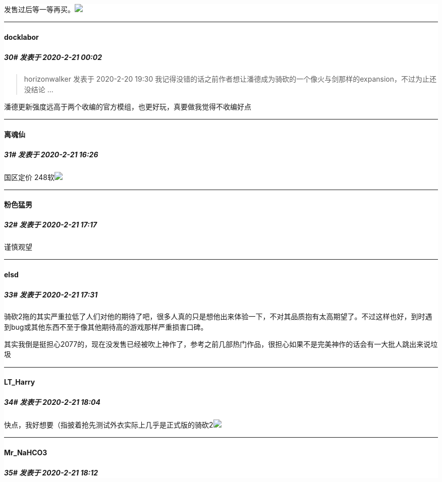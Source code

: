 
发售过后等一等再买。<img src="https://static.saraba1st.com/image/smiley/face2017/065.png" referrerpolicy="no-referrer">


-----

####  docklabor  
##### 30#       发表于 2020-2-21 00:02


<blockquote>horizonwalker 发表于 2020-2-20 19:30
我记得没错的话之前作者想让潘德成为骑砍的一个像火与剑那样的expansion，不过为止还没结论 ...</blockquote>
潘德更新强度远高于两个收编的官方模组，也更好玩，真要做我觉得不收编好点


-----

####  离魂仙  
##### 31#       发表于 2020-2-21 16:26


国区定价 248软<img src="https://static.saraba1st.com/image/smiley/face2017/245.png" referrerpolicy="no-referrer">


-----

####  粉色猛男  
##### 32#       发表于 2020-2-21 17:17


谨慎观望


-----

####  elsd  
##### 33#       发表于 2020-2-21 17:31


骑砍2拖的其实严重拉低了人们对他的期待了吧，很多人真的只是想他出来体验一下，不对其品质抱有太高期望了。不过这样也好，到时遇到bug或其他东西不至于像其他期待高的游戏那样严重损害口碑。

其实我倒是挺担心2077的，现在没发售已经被吹上神作了，参考之前几部热门作品，很担心如果不是完美神作的话会有一大批人跳出来说垃圾


-----

####  LT_Harry  
##### 34#       发表于 2020-2-21 18:04


快点，我好想要（指披着抢先测试外衣实际上几乎是正式版的骑砍2<img src="https://static.saraba1st.com/image/smiley/face2017/053.png" referrerpolicy="no-referrer">


-----

####  Mr_NaHCO3  
##### 35#       发表于 2020-2-21 18:12
